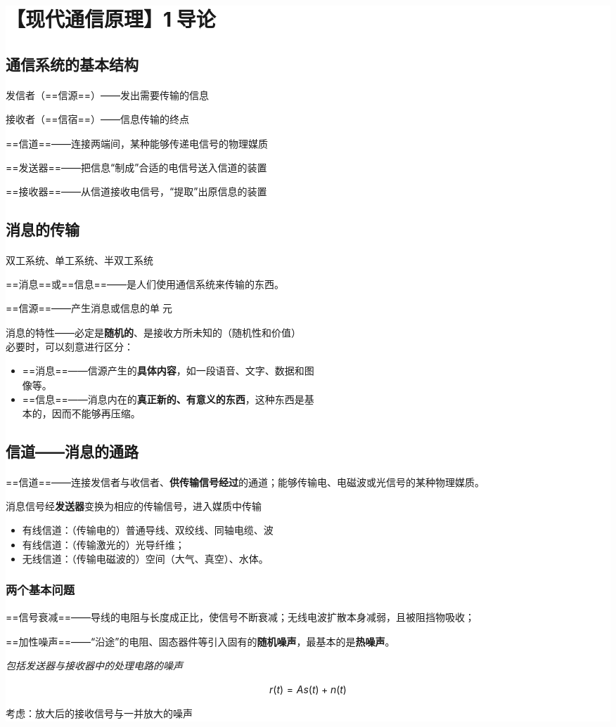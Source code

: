 # 【现代通信原理】1 导论

## 通信系统的基本结构

发信者（==信源==）——发出需要传输的信息

接收者（==信宿==）——信息传输的终点

==信道==——连接两端间，某种能够传递电信号的物理媒质

==发送器==——把信息“制成”合适的电信号送入信道的装置

==接收器==——从信道接收电信号，“提取”出原信息的装置


## 消息的传输

双工系统、单工系统、半双工系统

==消息==或==信息==——是人们使用通信系统来传输的东西。

==信源==——产生消息或信息的单 元

消息的特性——必定是**随机的**、是接收方所未知的（随机性和价值）  
必要时，可以刻意进行区分：

* ==消息==——信源产生的**具体内容**，如一段语音、文字、数据和图  
  像等。
* ==信息==——消息内在的**真正新的、有意义的东西**，这种东西是基  
  本的，因而不能够再压缩。


## 信道——消息的通路

==信道==——连接发信者与收信者、**供传输信号经过**的通道；能够传输电、电磁波或光信号的某种物理媒质。

消息信号经**发送器**变换为相应的传输信号，进入媒质中传输

* 有线信道：（传输电的）普通导线、双绞线、同轴电缆、波
* 有线信道：（传输激光的）光导纤维；
* 无线信道：（传输电磁波的）空间（大气、真空）、水体。


### 两个基本问题

==信号衰减==——导线的电阻与长度成正比，使信号不断衰减；无线电波扩散本身减弱，且被阻挡物吸收；

==加性噪声==——“沿途”的电阻、固态器件等引入固有的**随机噪声**，最基本的是**热噪声**。

*包括发送器与接收器中的处理电路的噪声*

$$
r(t)=As(t)+n(t)
$$

考虑：放大后的接收信号与一并放大的噪声
